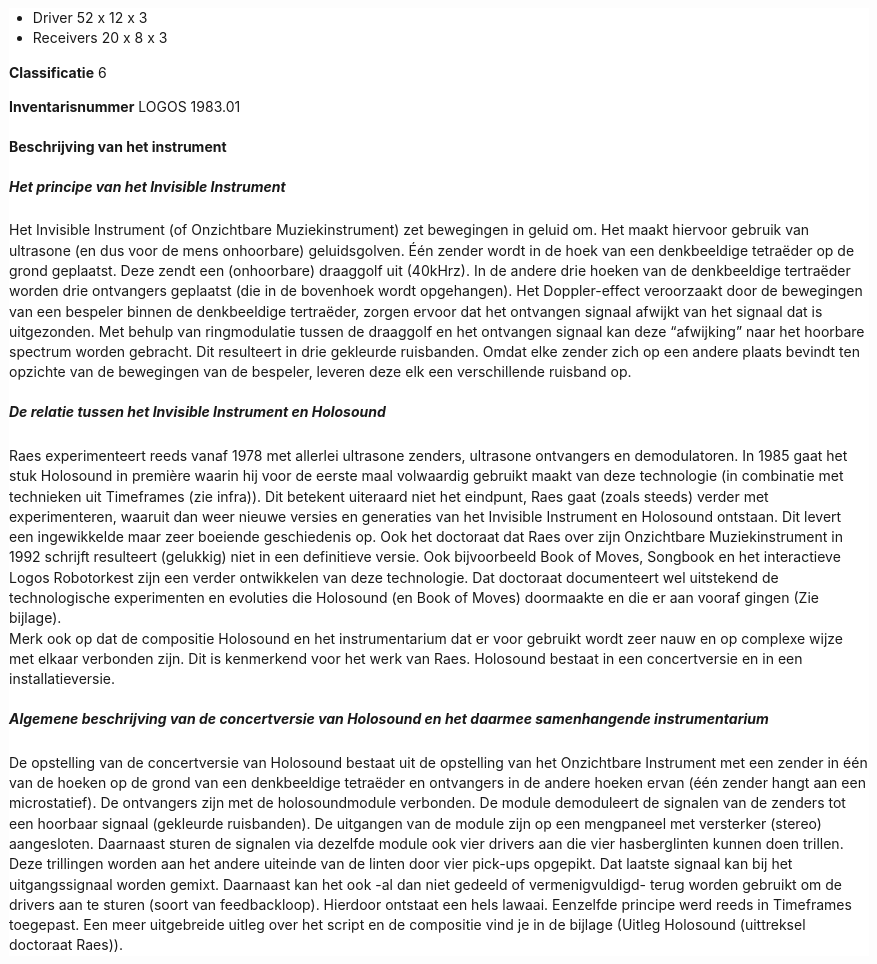 - Driver 52 x 12 x 3
- Receivers 20 x 8 x 3


**Classificatie**
6

**Inventarisnummer**
LOGOS 1983.01

#### Beschrijving van het instrument
##### Het principe van het Invisible Instrument
Het Invisible Instrument (of Onzichtbare Muziekinstrument) zet bewegingen in geluid om. Het maakt hiervoor gebruik van ultrasone (en dus voor de mens onhoorbare) geluidsgolven. Één zender wordt in de hoek van een denkbeeldige tetraëder op de grond geplaatst. Deze zendt een (onhoorbare) draaggolf uit (40kHrz). In de andere drie hoeken van de denkbeeldige tertraëder worden drie ontvangers geplaatst (die in de bovenhoek wordt opgehangen). Het Doppler-effect veroorzaakt door de bewegingen van een bespeler binnen de denkbeeldige tertraëder, zorgen ervoor dat het ontvangen signaal afwijkt van het signaal dat is uitgezonden. Met behulp van ringmodulatie tussen de draaggolf en het ontvangen signaal kan deze “afwijking” naar het hoorbare spectrum worden gebracht. Dit resulteert in drie gekleurde ruisbanden. Omdat elke zender zich op een andere plaats bevindt ten opzichte van de bewegingen van de bespeler, leveren deze elk een verschillende ruisband op.

##### De relatie tussen het Invisible Instrument en Holosound
Raes experimenteert reeds vanaf 1978 met allerlei ultrasone zenders, ultrasone ontvangers en demodulatoren. In 1985 gaat het stuk Holosound in première waarin hij voor de eerste maal volwaardig gebruikt maakt van deze technologie (in combinatie met technieken uit Timeframes (zie infra)). Dit betekent uiteraard niet het eindpunt, Raes gaat (zoals steeds) verder met experimenteren, waaruit dan weer nieuwe versies en generaties van het Invisible Instrument en Holosound ontstaan. Dit levert een ingewikkelde maar zeer boeiende geschiedenis op. Ook het doctoraat dat Raes over zijn Onzichtbare Muziekinstrument in 1992 schrijft resulteert (gelukkig) niet in een definitieve versie. Ook bijvoorbeeld Book of Moves, Songbook en het interactieve Logos Robotorkest zijn een verder ontwikkelen van deze technologie. Dat doctoraat documenteert wel uitstekend de technologische experimenten en evoluties die Holosound (en Book of Moves) doormaakte en die er aan vooraf gingen (Zie bijlage).    
Merk ook op dat de compositie Holosound en het instrumentarium dat er voor gebruikt wordt zeer nauw en op complexe wijze met elkaar verbonden zijn. Dit is kenmerkend voor het werk van Raes.
Holosound bestaat in een concertversie en in een installatieversie. 

##### Algemene beschrijving van de concertversie van Holosound en het daarmee samenhangende instrumentarium
De opstelling van de concertversie van Holosound bestaat uit de opstelling van het Onzichtbare Instrument met een zender in één van de hoeken op de grond van een denkbeeldige tetraëder en ontvangers in de andere hoeken ervan (één zender hangt aan een microstatief). De ontvangers zijn met de holosoundmodule verbonden. De module demoduleert de signalen van de zenders tot een hoorbaar signaal (gekleurde ruisbanden). De uitgangen van de module zijn op een mengpaneel met versterker (stereo) aangesloten. Daarnaast sturen de signalen via dezelfde module ook vier drivers aan die vier hasberglinten kunnen doen trillen. Deze trillingen worden aan het andere uiteinde van de linten door vier pick-ups opgepikt. Dat laatste signaal kan bij het uitgangssignaal worden gemixt. Daarnaast kan het ook -al dan niet gedeeld of vermenigvuldigd- terug worden gebruikt om de drivers aan te sturen (soort van feedbackloop). Hierdoor ontstaat een hels lawaai. Eenzelfde principe werd reeds in Timeframes toegepast. Een meer uitgebreide uitleg over het script en de compositie vind je in de bijlage (Uitleg Holosound (uittreksel doctoraat Raes)).
